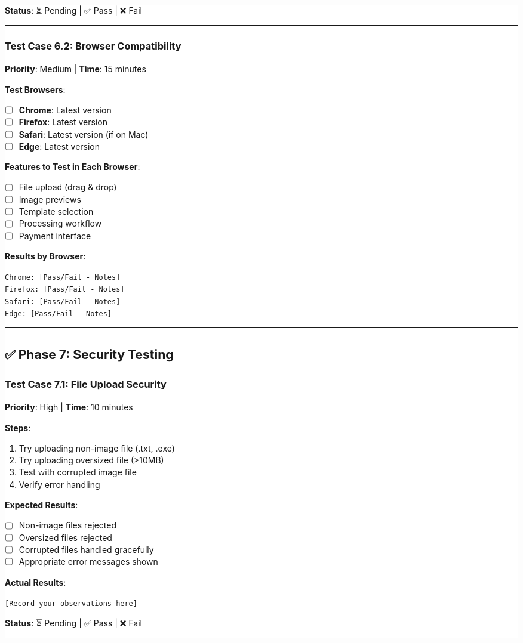 **Status**: ⏳ Pending | ✅ Pass | ❌ Fail

---

### Test Case 6.2: Browser Compatibility
**Priority**: Medium | **Time**: 15 minutes

**Test Browsers**:
- [ ] **Chrome**: Latest version
- [ ] **Firefox**: Latest version  
- [ ] **Safari**: Latest version (if on Mac)
- [ ] **Edge**: Latest version

**Features to Test in Each Browser**:
- [ ] File upload (drag & drop)
- [ ] Image previews
- [ ] Template selection
- [ ] Processing workflow
- [ ] Payment interface

**Results by Browser**:
```
Chrome: [Pass/Fail - Notes]
Firefox: [Pass/Fail - Notes]
Safari: [Pass/Fail - Notes]
Edge: [Pass/Fail - Notes]
```

---

## ✅ Phase 7: Security Testing

### Test Case 7.1: File Upload Security
**Priority**: High | **Time**: 10 minutes

**Steps**:
1. Try uploading non-image file (.txt, .exe)
2. Try uploading oversized file (>10MB)
3. Test with corrupted image file
4. Verify error handling

**Expected Results**:
- [ ] Non-image files rejected
- [ ] Oversized files rejected
- [ ] Corrupted files handled gracefully
- [ ] Appropriate error messages shown

**Actual Results**: 
```
[Record your observations here]
```

**Status**: ⏳ Pending | ✅ Pass | ❌ Fail

---
